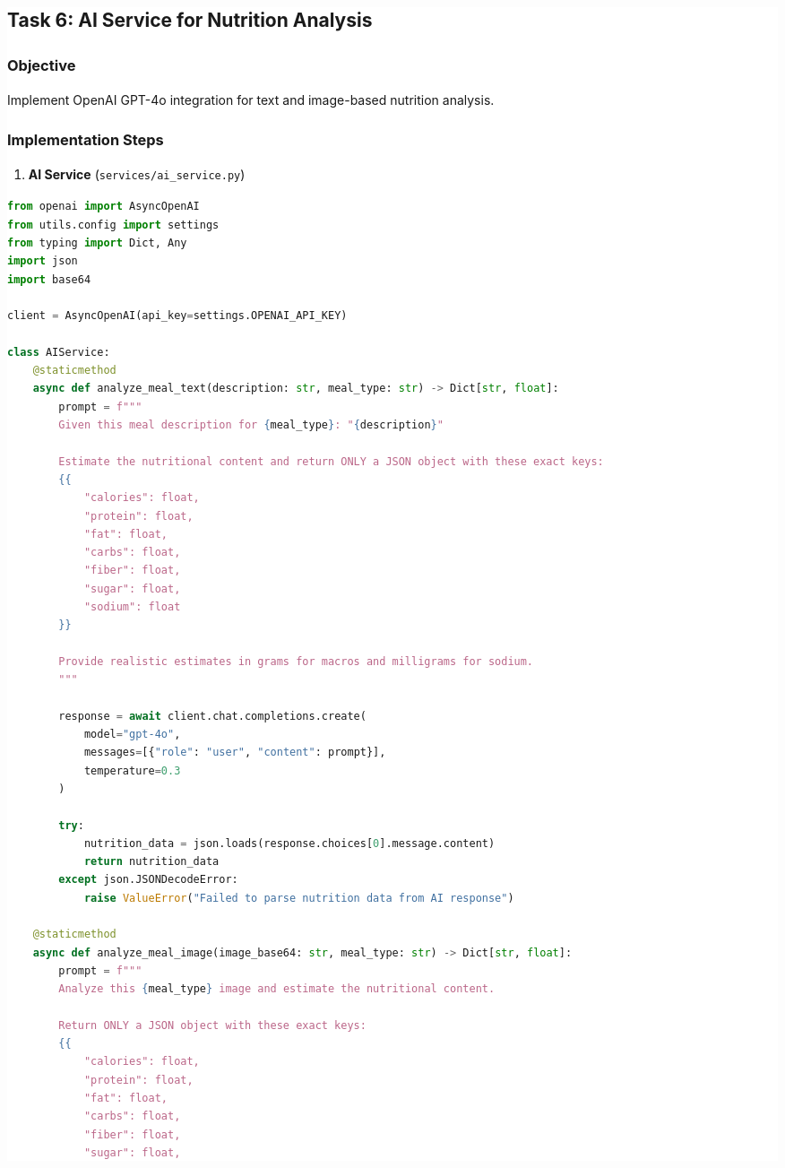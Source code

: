 
## Task 6: AI Service for Nutrition Analysis

### Objective
Implement OpenAI GPT-4o integration for text and image-based nutrition analysis.

### Implementation Steps

1. **AI Service** (`services/ai_service.py`)
```python
from openai import AsyncOpenAI
from utils.config import settings
from typing import Dict, Any
import json
import base64

client = AsyncOpenAI(api_key=settings.OPENAI_API_KEY)

class AIService:
    @staticmethod
    async def analyze_meal_text(description: str, meal_type: str) -> Dict[str, float]:
        prompt = f"""
        Given this meal description for {meal_type}: "{description}"
        
        Estimate the nutritional content and return ONLY a JSON object with these exact keys:
        {{
            "calories": float,
            "protein": float,
            "fat": float,
            "carbs": float,
            "fiber": float,
            "sugar": float,
            "sodium": float
        }}
        
        Provide realistic estimates in grams for macros and milligrams for sodium.
        """
        
        response = await client.chat.completions.create(
            model="gpt-4o",
            messages=[{"role": "user", "content": prompt}],
            temperature=0.3
        )
        
        try:
            nutrition_data = json.loads(response.choices[0].message.content)
            return nutrition_data
        except json.JSONDecodeError:
            raise ValueError("Failed to parse nutrition data from AI response")
    
    @staticmethod
    async def analyze_meal_image(image_base64: str, meal_type: str) -> Dict[str, float]:
        prompt = f"""
        Analyze this {meal_type} image and estimate the nutritional content.
        
        Return ONLY a JSON object with these exact keys:
        {{
            "calories": float,
            "protein": float,
            "fat": float,
            "carbs": float,
            "fiber": float,
            "sugar": float,
```